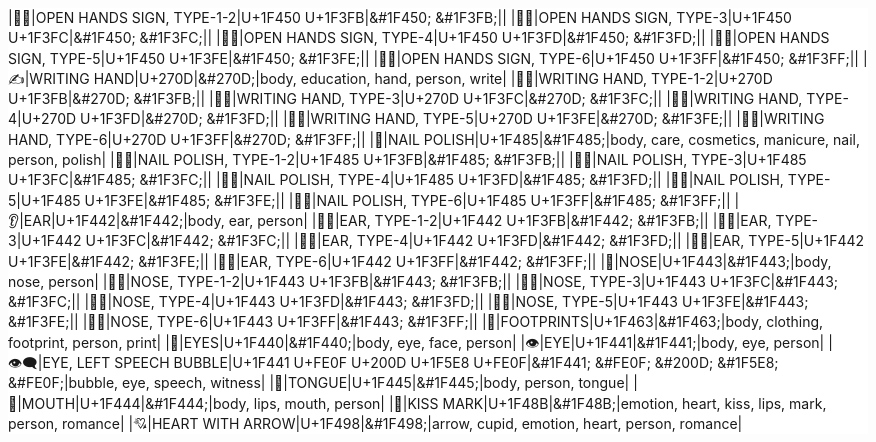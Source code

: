|👐🏻|OPEN HANDS SIGN, TYPE-1-2|U+1F450 U+1F3FB|&amp;#1F450; &amp;#1F3FB;||
|👐🏼|OPEN HANDS SIGN, TYPE-3|U+1F450 U+1F3FC|&amp;#1F450; &amp;#1F3FC;||
|👐🏽|OPEN HANDS SIGN, TYPE-4|U+1F450 U+1F3FD|&amp;#1F450; &amp;#1F3FD;||
|👐🏾|OPEN HANDS SIGN, TYPE-5|U+1F450 U+1F3FE|&amp;#1F450; &amp;#1F3FE;||
|👐🏿|OPEN HANDS SIGN, TYPE-6|U+1F450 U+1F3FF|&amp;#1F450; &amp;#1F3FF;||
|✍|WRITING HAND|U+270D|&amp;#270D;|body, education, hand, person, write|
|✍🏻|WRITING HAND, TYPE-1-2|U+270D U+1F3FB|&amp;#270D; &amp;#1F3FB;||
|✍🏼|WRITING HAND, TYPE-3|U+270D U+1F3FC|&amp;#270D; &amp;#1F3FC;||
|✍🏽|WRITING HAND, TYPE-4|U+270D U+1F3FD|&amp;#270D; &amp;#1F3FD;||
|✍🏾|WRITING HAND, TYPE-5|U+270D U+1F3FE|&amp;#270D; &amp;#1F3FE;||
|✍🏿|WRITING HAND, TYPE-6|U+270D U+1F3FF|&amp;#270D; &amp;#1F3FF;||
|💅|NAIL POLISH|U+1F485|&amp;#1F485;|body, care, cosmetics, manicure, nail, person, polish|
|💅🏻|NAIL POLISH, TYPE-1-2|U+1F485 U+1F3FB|&amp;#1F485; &amp;#1F3FB;||
|💅🏼|NAIL POLISH, TYPE-3|U+1F485 U+1F3FC|&amp;#1F485; &amp;#1F3FC;||
|💅🏽|NAIL POLISH, TYPE-4|U+1F485 U+1F3FD|&amp;#1F485; &amp;#1F3FD;||
|💅🏾|NAIL POLISH, TYPE-5|U+1F485 U+1F3FE|&amp;#1F485; &amp;#1F3FE;||
|💅🏿|NAIL POLISH, TYPE-6|U+1F485 U+1F3FF|&amp;#1F485; &amp;#1F3FF;||
|👂|EAR|U+1F442|&amp;#1F442;|body, ear, person|
|👂🏻|EAR, TYPE-1-2|U+1F442 U+1F3FB|&amp;#1F442; &amp;#1F3FB;||
|👂🏼|EAR, TYPE-3|U+1F442 U+1F3FC|&amp;#1F442; &amp;#1F3FC;||
|👂🏽|EAR, TYPE-4|U+1F442 U+1F3FD|&amp;#1F442; &amp;#1F3FD;||
|👂🏾|EAR, TYPE-5|U+1F442 U+1F3FE|&amp;#1F442; &amp;#1F3FE;||
|👂🏿|EAR, TYPE-6|U+1F442 U+1F3FF|&amp;#1F442; &amp;#1F3FF;||
|👃|NOSE|U+1F443|&amp;#1F443;|body, nose, person|
|👃🏻|NOSE, TYPE-1-2|U+1F443 U+1F3FB|&amp;#1F443; &amp;#1F3FB;||
|👃🏼|NOSE, TYPE-3|U+1F443 U+1F3FC|&amp;#1F443; &amp;#1F3FC;||
|👃🏽|NOSE, TYPE-4|U+1F443 U+1F3FD|&amp;#1F443; &amp;#1F3FD;||
|👃🏾|NOSE, TYPE-5|U+1F443 U+1F3FE|&amp;#1F443; &amp;#1F3FE;||
|👃🏿|NOSE, TYPE-6|U+1F443 U+1F3FF|&amp;#1F443; &amp;#1F3FF;||
|👣|FOOTPRINTS|U+1F463|&amp;#1F463;|body, clothing, footprint, person, print|
|👀|EYES|U+1F440|&amp;#1F440;|body, eye, face, person|
|👁|EYE|U+1F441|&amp;#1F441;|body, eye, person|
|👁️‍🗨️|EYE, LEFT SPEECH BUBBLE|U+1F441 U+FE0F U+200D U+1F5E8 U+FE0F|&amp;#1F441; &amp;#FE0F; &amp;#200D; &amp;#1F5E8; &amp;#FE0F;|bubble, eye, speech, witness|
|👅|TONGUE|U+1F445|&amp;#1F445;|body, person, tongue|
|👄|MOUTH|U+1F444|&amp;#1F444;|body, lips, mouth, person|
|💋|KISS MARK|U+1F48B|&amp;#1F48B;|emotion, heart, kiss, lips, mark, person, romance|
|💘|HEART WITH ARROW|U+1F498|&amp;#1F498;|arrow, cupid, emotion, heart, person, romance|